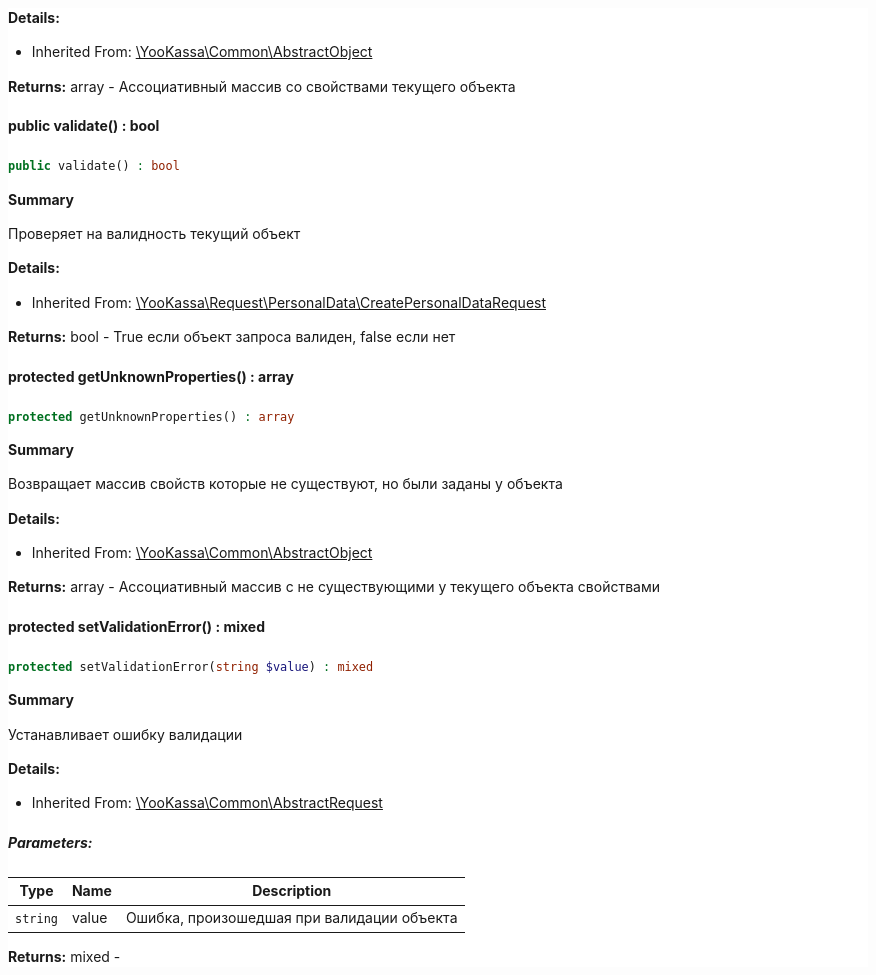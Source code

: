 **Details:**
* Inherited From: [\YooKassa\Common\AbstractObject](../classes/YooKassa-Common-AbstractObject.md)

**Returns:** array - Ассоциативный массив со свойствами текущего объекта


<a name="method_validate" class="anchor"></a>
#### public validate() : bool

```php
public validate() : bool
```

**Summary**

Проверяет на валидность текущий объект

**Details:**
* Inherited From: [\YooKassa\Request\PersonalData\CreatePersonalDataRequest](../classes/YooKassa-Request-PersonalData-CreatePersonalDataRequest.md)

**Returns:** bool - True если объект запроса валиден, false если нет


<a name="method_getUnknownProperties" class="anchor"></a>
#### protected getUnknownProperties() : array

```php
protected getUnknownProperties() : array
```

**Summary**

Возвращает массив свойств которые не существуют, но были заданы у объекта

**Details:**
* Inherited From: [\YooKassa\Common\AbstractObject](../classes/YooKassa-Common-AbstractObject.md)

**Returns:** array - Ассоциативный массив с не существующими у текущего объекта свойствами


<a name="method_setValidationError" class="anchor"></a>
#### protected setValidationError() : mixed

```php
protected setValidationError(string $value) : mixed
```

**Summary**

Устанавливает ошибку валидации

**Details:**
* Inherited From: [\YooKassa\Common\AbstractRequest](../classes/YooKassa-Common-AbstractRequest.md)

##### Parameters:
| Type | Name | Description |
| ---- | ---- | ----------- |
| <code lang="php">string</code> | value  | Ошибка, произошедшая при валидации объекта |

**Returns:** mixed - 
